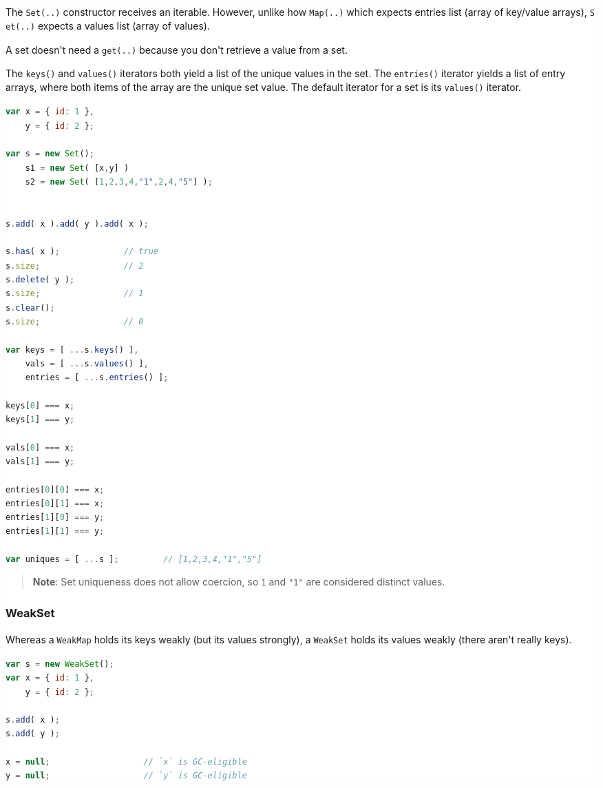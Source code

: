 The `Set(..)` constructor receives an iterable. However, unlike how `Map(..)` which expects entries list (array of key/value arrays), `Set(..)` expects a values list (array of values).

A set doesn't need a `get(..)` because you don't retrieve a value from a set.

The `keys()` and `values()` iterators both yield a list of the unique values in the set. The `entries()` iterator yields a list of entry arrays, where both items of the array are the unique set value. The default iterator for a set is its `values()` iterator.

```javascript
var x = { id: 1 },
    y = { id: 2 };

var s = new Set();
    s1 = new Set( [x,y] )
    s2 = new Set( [1,2,3,4,"1",2,4,"5"] );


s.add( x ).add( y ).add( x );

s.has( x );				// true
s.size;					// 2
s.delete( y );
s.size;					// 1
s.clear();
s.size;					// 0

var keys = [ ...s.keys() ],
	vals = [ ...s.values() ],
	entries = [ ...s.entries() ];

keys[0] === x;
keys[1] === y;

vals[0] === x;
vals[1] === y;

entries[0][0] === x;
entries[0][1] === x;
entries[1][0] === y;
entries[1][1] === y;

var uniques = [ ...s ];			// [1,2,3,4,"1","5"]
```

> __Note__: Set uniqueness does not allow coercion, so `1` and `"1"` are considered distinct values.

### WeakSet
Whereas a `WeakMap` holds its keys weakly (but its values strongly), a `WeakSet` holds its values weakly (there aren't really keys).

```javascript
var s = new WeakSet();
var x = { id: 1 },
    y = { id: 2 };

s.add( x );
s.add( y );

x = null;					// `x` is GC-eligible
y = null;					// `y` is GC-eligible
```
